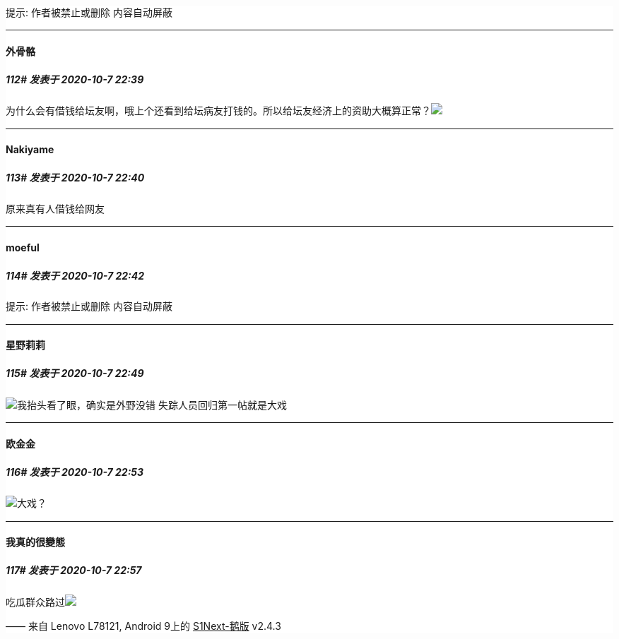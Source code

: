 提示: 作者被禁止或删除 内容自动屏蔽


-----

####  外骨骼  
##### 112#       发表于 2020-10-7 22:39


为什么会有借钱给坛友啊，哦上个还看到给坛病友打钱的。所以给坛友经济上的资助大概算正常？<img src="https://static.saraba1st.com/image/smiley/face2017/078.png" referrerpolicy="no-referrer">


-----

####  Nakiyame  
##### 113#       发表于 2020-10-7 22:40


原来真有人借钱给网友


-----

####  moeful  
##### 114#       发表于 2020-10-7 22:42

提示: 作者被禁止或删除 内容自动屏蔽


-----

####  星野莉莉  
##### 115#       发表于 2020-10-7 22:49


<img src="https://static.saraba1st.com/image/smiley/face2017/067.png" referrerpolicy="no-referrer">我抬头看了眼，确实是外野没错
失踪人员回归第一帖就是大戏


-----

####  欧金金  
##### 116#       发表于 2020-10-7 22:53


<img src="https://static.saraba1st.com/image/smiley/face2017/112.png" referrerpolicy="no-referrer">大戏？


-----

####  我真的很變態  
##### 117#       发表于 2020-10-7 22:57


吃瓜群众路过<img src="https://static.saraba1st.com/image/smiley/face2017/244.gif" referrerpolicy="no-referrer">

—— 来自 Lenovo L78121, Android 9上的 [S1Next-鹅版](https://github.com/ykrank/S1-Next/releases) v2.4.3

